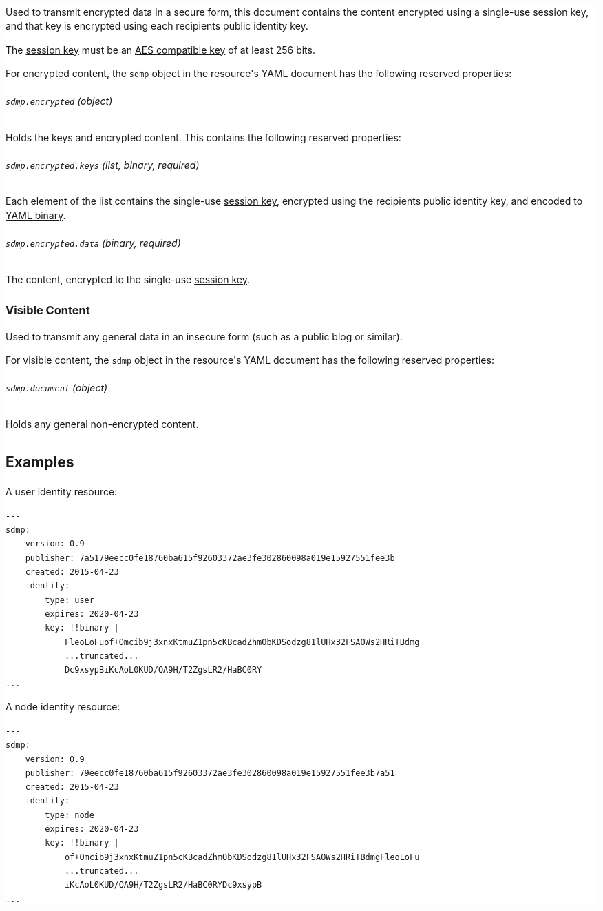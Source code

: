 Used to transmit encrypted data in a secure form, this document contains the content encrypted using
a single-use [session key][crypto], and that key is encrypted using each recipients public identity key.

The [session key][crypto] must be an [AES compatible key][crypto] of at least 256 bits.

For encrypted content, the `sdmp` object in the resource's YAML document has the following reserved properties:

###### `sdmp.encrypted` *(object)*

Holds the keys and encrypted content. This contains the following reserved properties:

###### `sdmp.encrypted.keys` *(list, binary, required)*

Each element of the list contains the single-use [session key][crypto], encrypted using the recipients
public identity key, and encoded to [YAML binary][yaml_binary].

###### `sdmp.encrypted.data` *(binary, required)*

The content, encrypted to the single-use [session key][crypto].

### Visible Content

Used to transmit any general data in an insecure form (such as a public blog or similar).

For visible content, the `sdmp` object in the resource's YAML document has the following reserved properties:

###### `sdmp.document` *(object)*

Holds any general non-encrypted content.

## Examples

A user identity resource:

	---
	sdmp:
		version: 0.9
		publisher: 7a5179eecc0fe18760ba615f92603372ae3fe302860098a019e15927551fee3b
		created: 2015-04-23
		identity:
			type: user
			expires: 2020-04-23
			key: !!binary |
				FleoLoFuof+Omcib9j3xnxKtmuZ1pn5cKBcadZhmObKDSodzg81lUHx32FSAOWs2HRiTBdmg
				...truncated...
				Dc9xsypBiKcAoL0KUD/QA9H/T2ZgsLR2/HaBC0RY
	...

A node identity resource:

	---
	sdmp:
		version: 0.9
		publisher: 79eecc0fe18760ba615f92603372ae3fe302860098a019e15927551fee3b7a51
		created: 2015-04-23
		identity:
			type: node
			expires: 2020-04-23
			key: !!binary |
				of+Omcib9j3xnxKtmuZ1pn5cKBcadZhmObKDSodzg81lUHx32FSAOWs2HRiTBdmgFleoLoFu
				...truncated...
				iKcAoL0KUD/QA9H/T2ZgsLR2/HaBC0RYDc9xsypB
	...


[crypto]: /docs/cryptography
[syml]: http://github.com/sdmp/signed-yaml
[yamlboundaries]: http://www.yaml.org/spec/1.2/spec.html#id2760395
[yaml_binary]: http://yaml.org/type/binary.html
[w_aes]: https://en.wikipedia.org/wiki/Advanced_Encryption_Standard
[w_iso8601]: https://en.wikipedia.org/wiki/ISO_8601
[w_rsa]: https://en.wikipedia.org/wiki/RSA_(cryptosystem)